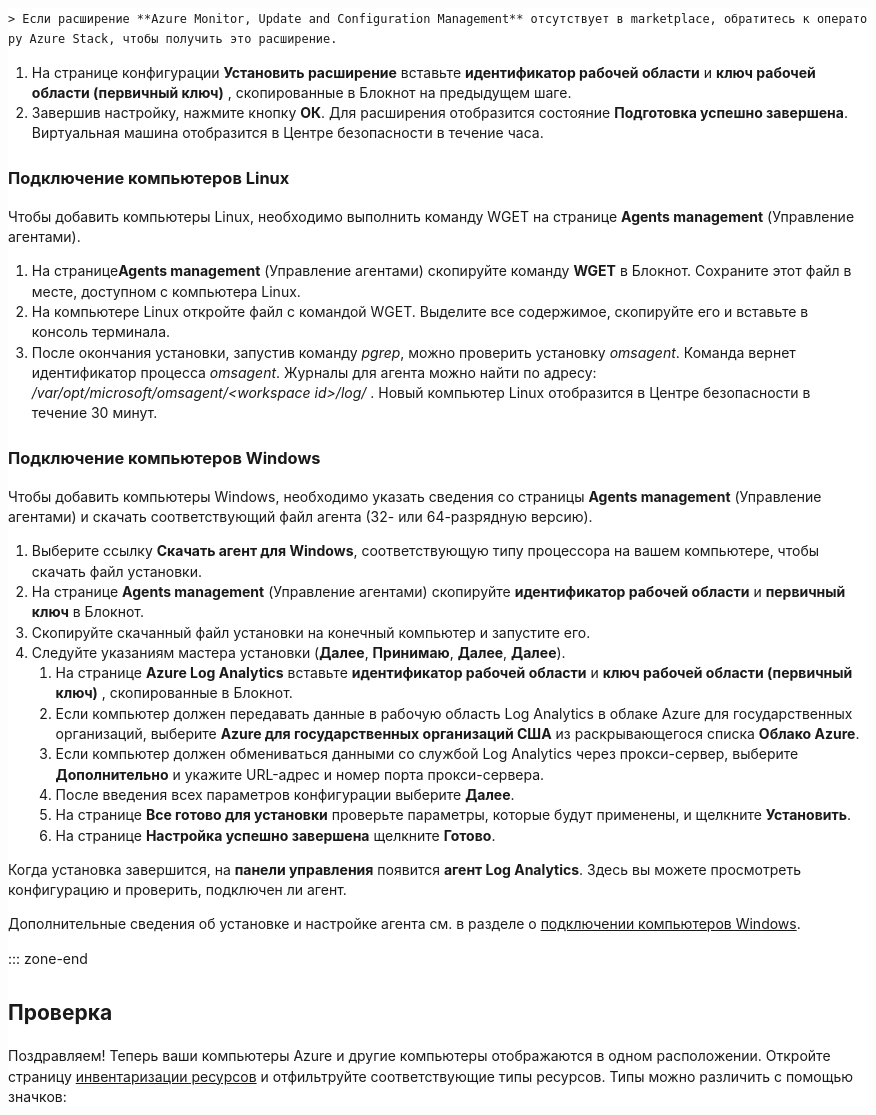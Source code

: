    > Если расширение **Azure Monitor, Update and Configuration Management** отсутствует в marketplace, обратитесь к оператору Azure Stack, чтобы получить это расширение.
1. На странице конфигурации **Установить расширение** вставьте **идентификатор рабочей области** и **ключ рабочей области (первичный ключ)** , скопированные в Блокнот на предыдущем шаге.
1. Завершив настройку, нажмите кнопку **ОК**. Для расширения отобразится состояние **Подготовка успешно завершена**. Виртуальная машина отобразится в Центре безопасности в течение часа.


### <a name="onboard-your-linux-machines"></a>Подключение компьютеров Linux
Чтобы добавить компьютеры Linux, необходимо выполнить команду WGET на странице **Agents management** (Управление агентами).
1. На странице**Agents management** (Управление агентами) скопируйте команду **WGET** в Блокнот. Сохраните этот файл в месте, доступном с компьютера Linux.
1. На компьютере Linux откройте файл с командой WGET. Выделите все содержимое, скопируйте его и вставьте в консоль терминала.
1. После окончания установки, запустив команду *pgrep*, можно проверить установку *omsagent*. Команда вернет идентификатор процесса *omsagent*.
    Журналы для агента можно найти по адресу: */var/opt/microsoft/omsagent/\<workspace id>/log/* . Новый компьютер Linux отобразится в Центре безопасности в течение 30 минут.


### <a name="onboard-your-windows-machines"></a>Подключение компьютеров Windows
Чтобы добавить компьютеры Windows, необходимо указать сведения со страницы **Agents management** (Управление агентами) и скачать соответствующий файл агента (32- или 64-разрядную версию).
1. Выберите ссылку **Скачать агент для Windows**, соответствующую типу процессора на вашем компьютере, чтобы скачать файл установки.
1. На странице **Agents management** (Управление агентами) скопируйте **идентификатор рабочей области**  и **первичный ключ** в Блокнот.
1. Скопируйте скачанный файл установки на конечный компьютер и запустите его.
1. Следуйте указаниям мастера установки (**Далее**, **Принимаю**, **Далее**, **Далее**).
    1. На странице **Azure Log Analytics** вставьте **идентификатор рабочей области** и **ключ рабочей области (первичный ключ)** , скопированные в Блокнот.
    1. Если компьютер должен передавать данные в рабочую область Log Analytics в облаке Azure для государственных организаций, выберите **Azure для государственных организаций США** из раскрывающегося списка **Облако Azure**.
    1. Если компьютер должен обмениваться данными со службой Log Analytics через прокси-сервер, выберите **Дополнительно** и укажите URL-адрес и номер порта прокси-сервера.
    1. После введения всех параметров конфигурации выберите **Далее**.
    1. На странице **Все готово для установки** проверьте параметры, которые будут применены, и щелкните **Установить**.
    1. На странице **Настройка успешно завершена** щелкните **Готово**.

Когда установка завершится, на **панели управления** появится **агент Log Analytics**. Здесь вы можете просмотреть конфигурацию и проверить, подключен ли агент.

Дополнительные сведения об установке и настройке агента см. в разделе о [подключении компьютеров Windows](../azure-monitor/platform/agent-windows.md#install-agent-using-setup-wizard).

::: zone-end

## <a name="verifying"></a>Проверка
Поздравляем! Теперь ваши компьютеры Azure и другие компьютеры отображаются в одном расположении. Откройте страницу [инвентаризации ресурсов](asset-inventory.md) и отфильтруйте соответствующие типы ресурсов. Типы можно различить с помощью значков:
